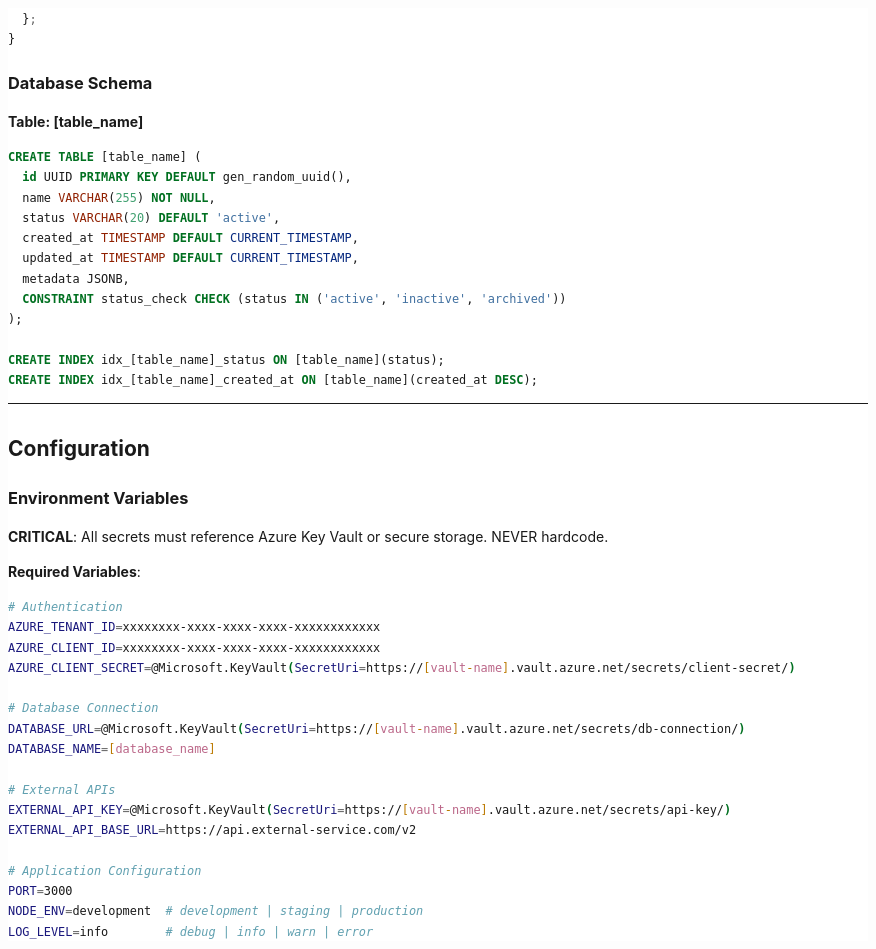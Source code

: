 ```typescript
  };
}
```

### Database Schema

**Table: [table_name]**
```sql
CREATE TABLE [table_name] (
  id UUID PRIMARY KEY DEFAULT gen_random_uuid(),
  name VARCHAR(255) NOT NULL,
  status VARCHAR(20) DEFAULT 'active',
  created_at TIMESTAMP DEFAULT CURRENT_TIMESTAMP,
  updated_at TIMESTAMP DEFAULT CURRENT_TIMESTAMP,
  metadata JSONB,
  CONSTRAINT status_check CHECK (status IN ('active', 'inactive', 'archived'))
);

CREATE INDEX idx_[table_name]_status ON [table_name](status);
CREATE INDEX idx_[table_name]_created_at ON [table_name](created_at DESC);
```

---

## Configuration

### Environment Variables

**CRITICAL**: All secrets must reference Azure Key Vault or secure storage. NEVER hardcode.

**Required Variables**:
```bash
# Authentication
AZURE_TENANT_ID=xxxxxxxx-xxxx-xxxx-xxxx-xxxxxxxxxxxx
AZURE_CLIENT_ID=xxxxxxxx-xxxx-xxxx-xxxx-xxxxxxxxxxxx
AZURE_CLIENT_SECRET=@Microsoft.KeyVault(SecretUri=https://[vault-name].vault.azure.net/secrets/client-secret/)

# Database Connection
DATABASE_URL=@Microsoft.KeyVault(SecretUri=https://[vault-name].vault.azure.net/secrets/db-connection/)
DATABASE_NAME=[database_name]

# External APIs
EXTERNAL_API_KEY=@Microsoft.KeyVault(SecretUri=https://[vault-name].vault.azure.net/secrets/api-key/)
EXTERNAL_API_BASE_URL=https://api.external-service.com/v2

# Application Configuration
PORT=3000
NODE_ENV=development  # development | staging | production
LOG_LEVEL=info        # debug | info | warn | error
```
